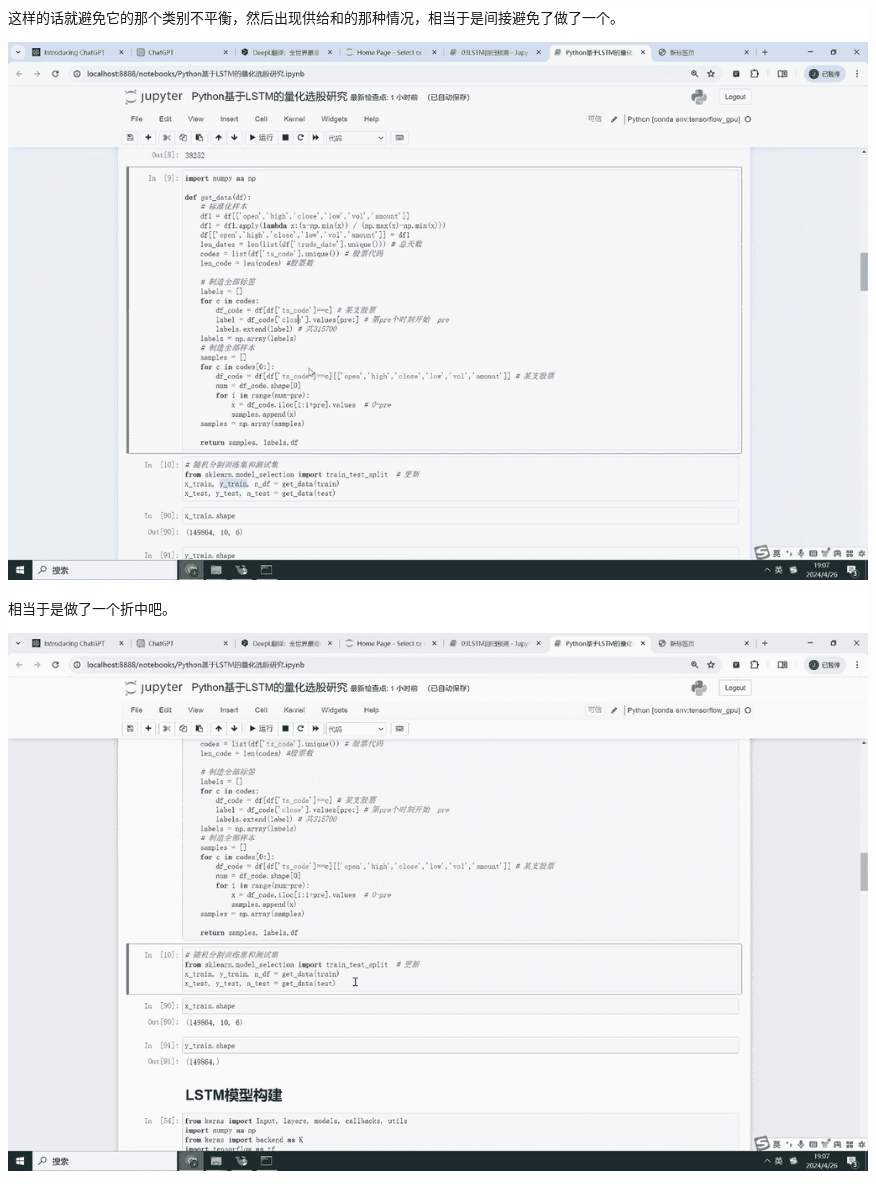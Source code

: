 这样的话就避免它的那个类别不平衡，然后出现供给和的那种情况，相当于是间接避免了做了一个。

![](img/0508395d102525deb7f0486103f4cfbe_81.png)

相当于是做了一个折中吧。

![](img/0508395d102525deb7f0486103f4cfbe_83.png)
